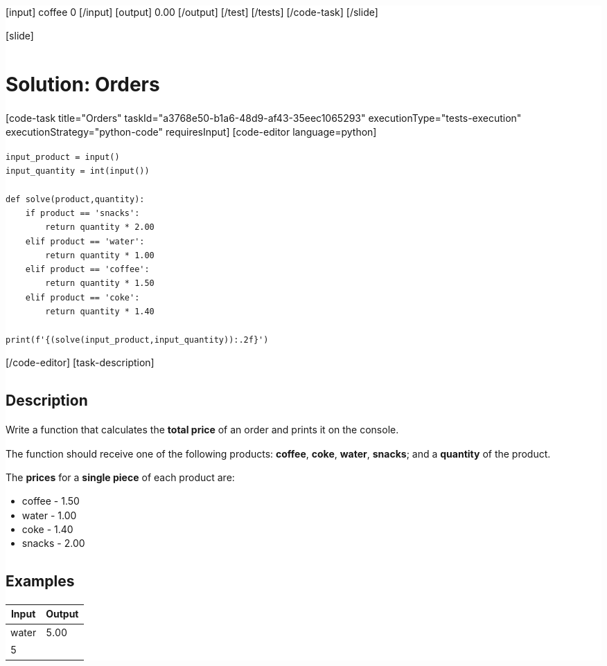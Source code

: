 [input]
coffee
0
[/input]
[output]
0.00
[/output]
[/test]
[/tests]
[/code-task]
[/slide]

[slide]
# Solution: Orders
[code-task title="Orders" taskId="a3768e50-b1a6-48d9-af43-35eec1065293" executionType="tests-execution" executionStrategy="python-code" requiresInput]
[code-editor language=python]
```
input_product = input()
input_quantity = int(input())

def solve(product,quantity):
    if product == 'snacks':
        return quantity * 2.00
    elif product == 'water':
        return quantity * 1.00
    elif product == 'coffee':
        return quantity * 1.50
    elif product == 'coke':
        return quantity * 1.40

print(f'{(solve(input_product,input_quantity)):.2f}')
```
[/code-editor]
[task-description]
## Description
Write a function that calculates the **total price** of an order and prints it on the console.

The function should receive one of the following products: **coffee**, **coke**, **water**, **snacks**; and a **quantity** of the product.

The **prices** for a **single piece** of each product are:

 - coffee - 1.50
 - water - 1.00
 - coke - 1.40
 - snacks - 2.00

## Examples
| **Input** | **Output** |
| --- | --- |
| water | 5.00 |
| 5 |  |
